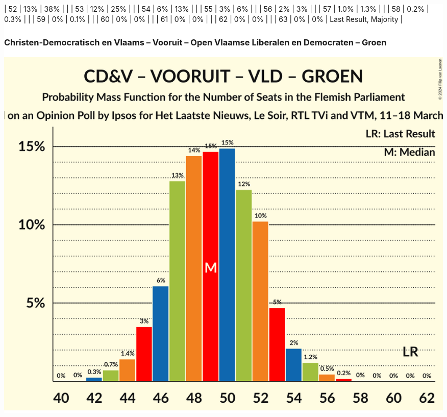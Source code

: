 | 52 | 13% | 38% |  |
| 53 | 12% | 25% |  |
| 54 | 6% | 13% |  |
| 55 | 3% | 6% |  |
| 56 | 2% | 3% |  |
| 57 | 1.0% | 1.3% |  |
| 58 | 0.2% | 0.3% |  |
| 59 | 0% | 0.1% |  |
| 60 | 0% | 0% |  |
| 61 | 0% | 0% |  |
| 62 | 0% | 0% |  |
| 63 | 0% | 0% | Last Result, Majority |

### Christen-Democratisch en Vlaams – Vooruit – Open Vlaamse Liberalen en Democraten – Groen

![Graph with seats probability mass function not yet produced](2024-03-18-Ipsos-coalitions-seats-pmf-cdv–vooruit–vld–groen.png "Seats Probability Mass Function")
